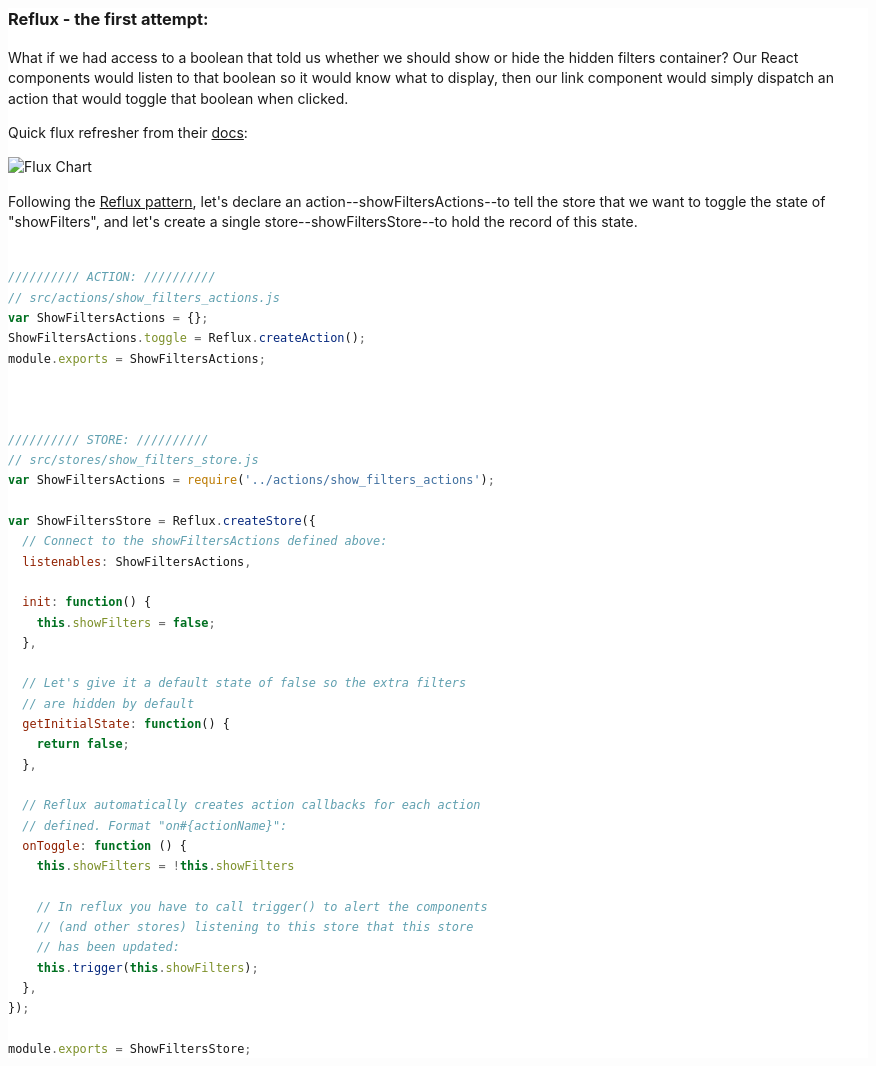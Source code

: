 ### Reflux - the first attempt:

What if we had access to a boolean that told us whether we should show or hide the hidden filters container? Our React components would listen to that boolean so it would know what to display, then our link component would simply dispatch an action that would toggle that boolean when clicked.

Quick flux refresher from their [docs](https://facebook.github.io/flux/docs/overview.html):

![Flux Chart](https://facebook.github.io/flux/img/flux-simple-f8-diagram-explained-1300w.png)

Following the [Reflux pattern](https://github.com/reflux/refluxjs), let's declare an action--showFiltersActions--to tell the store that we want to toggle the state of "showFilters", and let's create a single store--showFiltersStore--to hold the record of this state.

```js

////////// ACTION: //////////
// src/actions/show_filters_actions.js
var ShowFiltersActions = {};
ShowFiltersActions.toggle = Reflux.createAction();
module.exports = ShowFiltersActions;



////////// STORE: //////////
// src/stores/show_filters_store.js
var ShowFiltersActions = require('../actions/show_filters_actions');

var ShowFiltersStore = Reflux.createStore({
  // Connect to the showFiltersActions defined above:
  listenables: ShowFiltersActions,

  init: function() {
    this.showFilters = false;
  },

  // Let's give it a default state of false so the extra filters
  // are hidden by default
  getInitialState: function() {
    return false;
  },

  // Reflux automatically creates action callbacks for each action
  // defined. Format "on#{actionName}":
  onToggle: function () {
    this.showFilters = !this.showFilters

    // In reflux you have to call trigger() to alert the components
    // (and other stores) listening to this store that this store
    // has been updated:
    this.trigger(this.showFilters);
  },
});

module.exports = ShowFiltersStore;

```
